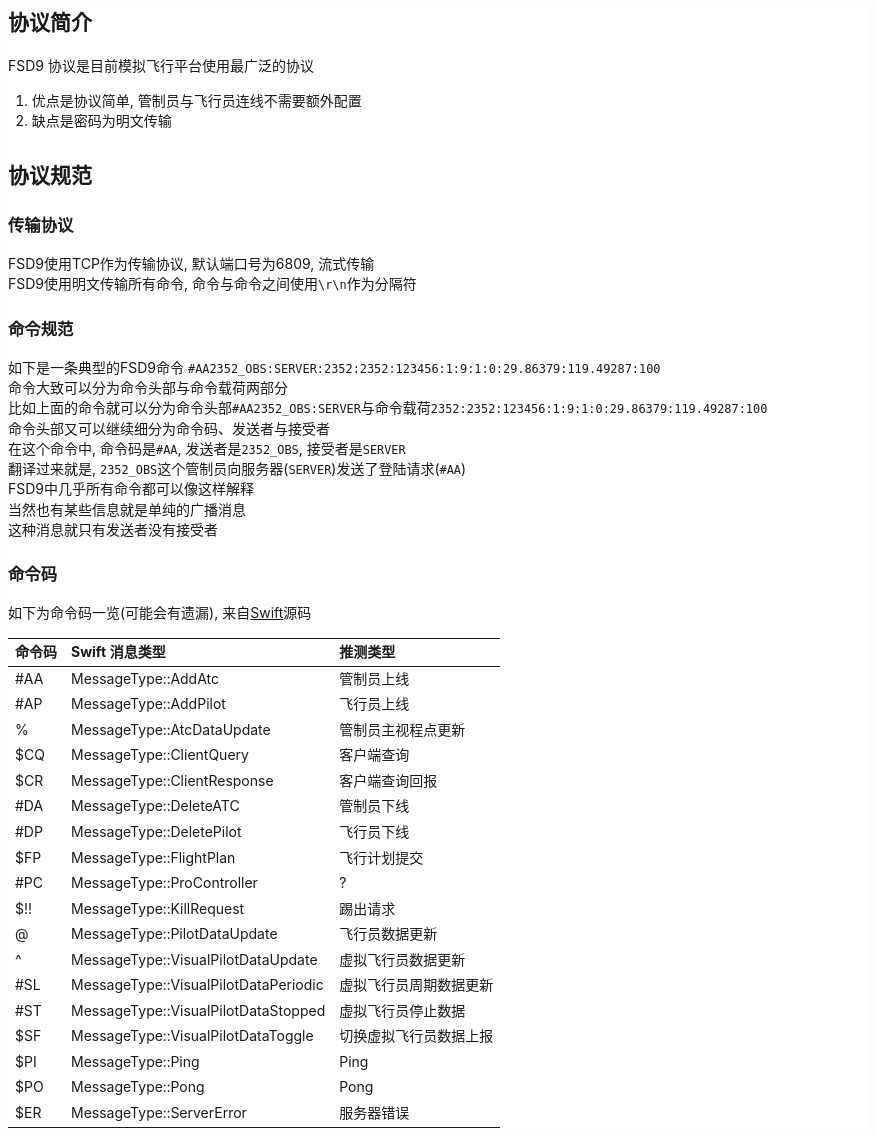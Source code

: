 ## 协议简介

FSD9 协议是目前模拟飞行平台使用最广泛的协议

1. 优点是协议简单, 管制员与飞行员连线不需要额外配置
2. 缺点是密码为明文传输

## 协议规范

### 传输协议

FSD9使用TCP作为传输协议, 默认端口号为6809, 流式传输  
FSD9使用明文传输所有命令, 命令与命令之间使用`\r\n`作为分隔符

### 命令规范

如下是一条典型的FSD9命令
`#AA2352_OBS:SERVER:2352:2352:123456:1:9:1:0:29.86379:119.49287:100`  
命令大致可以分为命令头部与命令载荷两部分  
比如上面的命令就可以分为命令头部`#AA2352_OBS:SERVER`与命令载荷`2352:2352:123456:1:9:1:0:29.86379:119.49287:100`  
命令头部又可以继续细分为命令码、发送者与接受者  
在这个命令中, 命令码是`#AA`, 发送者是`2352_OBS`, 接受者是`SERVER`  
翻译过来就是, `2352_OBS`这个管制员向服务器(`SERVER`)发送了登陆请求(`#AA`)  
FSD9中几乎所有命令都可以像这样解释  
当然也有某些信息就是单纯的广播消息  
这种消息就只有发送者没有接受者

### 命令码

如下为命令码一览(可能会有遗漏), 来自[Swift]源码

| 命令码 | Swift 消息类型                           | 推测类型        |
|:----|:-------------------------------------|:------------|
| #AA | MessageType::AddAtc                  | 管制员上线       |
| #AP | MessageType::AddPilot                | 飞行员上线       |
| %   | MessageType::AtcDataUpdate           | 管制员主视程点更新   |
| $CQ | MessageType::ClientQuery             | 客户端查询       |
| $CR | MessageType::ClientResponse          | 客户端查询回报     |
| #DA | MessageType::DeleteATC               | 管制员下线       |
| #DP | MessageType::DeletePilot             | 飞行员下线       |
| $FP | MessageType::FlightPlan              | 飞行计划提交      |
| #PC | MessageType::ProController           | ?           |
| $!! | MessageType::KillRequest             | 踢出请求        |
| @   | MessageType::PilotDataUpdate         | 飞行员数据更新     |
| ^   | MessageType::VisualPilotDataUpdate   | 虚拟飞行员数据更新   |
| #SL | MessageType::VisualPilotDataPeriodic | 虚拟飞行员周期数据更新 |
| #ST | MessageType::VisualPilotDataStopped  | 虚拟飞行员停止数据   |
| $SF | MessageType::VisualPilotDataToggle   | 切换虚拟飞行员数据上报 |
| $PI | MessageType::Ping                    | Ping        |
| $PO | MessageType::Pong                    | Pong        |
| $ER | MessageType::ServerError             | 服务器错误       |

[Swift]: https://github.com/swift-project/pilotclient/blob/main/src/core/fsd/fsdclient.cpp#L1049
